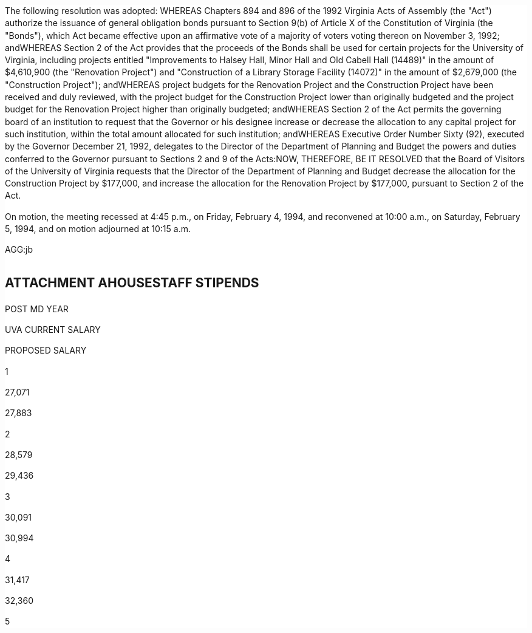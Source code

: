 The following resolution was adopted: WHEREAS Chapters 894 and 896 of the 1992 Virginia Acts of Assembly (the "Act") authorize the issuance of general obligation bonds pursuant to Section 9(b) of Article X of the Constitution of Virginia (the "Bonds"), which Act became effective upon an affirmative vote of a majority of voters voting thereon on November 3, 1992; andWHEREAS Section 2 of the Act provides that the proceeds of the Bonds shall be used for certain projects for the University of Virginia, including projects entitled "Improvements to Halsey Hall, Minor Hall and Old Cabell Hall (14489)" in the amount of $4,610,900 (the "Renovation Project") and "Construction of a Library Storage Facility (14072)" in the amount of $2,679,000 (the "Construction Project"); andWHEREAS project budgets for the Renovation Project and the Construction Project have been received and duly reviewed, with the project budget for the Construction Project lower than originally budgeted and the project budget for the Renovation Project higher than originally budgeted; andWHEREAS Section 2 of the Act permits the governing board of an institution to request that the Governor or his designee increase or decrease the allocation to any capital project for such institution, within the total amount allocated for such institution; andWHEREAS Executive Order Number Sixty (92), executed by the Governor December 21, 1992, delegates to the Director of the Department of Planning and Budget the powers and duties conferred to the Governor pursuant to Sections 2 and 9 of the Acts:NOW, THEREFORE, BE IT RESOLVED that the Board of Visitors of the University of Virginia requests that the Director of the Department of Planning and Budget decrease the allocation for the Construction Project by $177,000, and increase the allocation for the Renovation Project by $177,000, pursuant to Section 2 of the Act.

On motion, the meeting recessed at 4:45 p.m., on Friday, February 4, 1994, and reconvened at 10:00 a.m., on Saturday, February 5, 1994, and on motion adjourned at 10:15 a.m.

AGG:jb

ATTACHMENT AHOUSESTAFF STIPENDS
-------------------------------

POST MD YEAR

UVA CURRENT SALARY

PROPOSED SALARY

1

27,071

27,883

2

28,579

29,436

3

30,091

30,994

4

31,417

32,360

5
